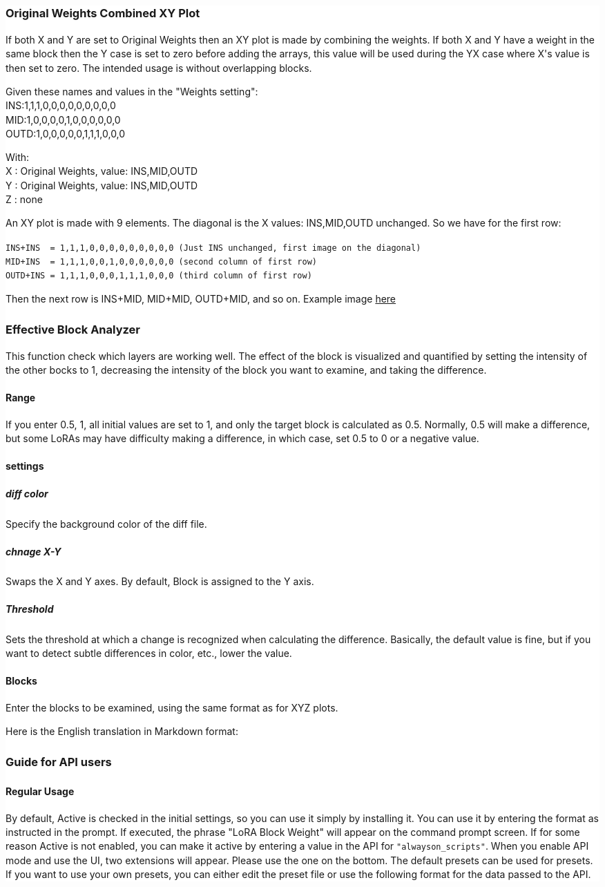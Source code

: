 ### Original Weights Combined XY Plot
If both X and Y are set to Original Weights then an XY plot is made by combining the weights. If both X and Y have a weight in the same block then the Y case is set to zero before adding the arrays, this value will be used during the YX case where X's value is then set to zero. The intended usage is without overlapping blocks.

Given these names and values in the "Weights setting":  
INS:1,1,1,0,0,0,0,0,0,0,0,0  
MID:1,0,0,0,0,1,0,0,0,0,0,0  
OUTD:1,0,0,0,0,0,1,1,1,0,0,0  

With:  
X : Original Weights, value: INS,MID,OUTD  
Y : Original Weights, value: INS,MID,OUTD  
Z : none  

An XY plot is made with 9 elements. The diagonal is the X values: INS,MID,OUTD unchanged. So we have for the first row:
```
INS+INS  = 1,1,1,0,0,0,0,0,0,0,0,0 (Just INS unchanged, first image on the diagonal)
MID+INS  = 1,1,1,0,0,1,0,0,0,0,0,0 (second column of first row)
OUTD+INS = 1,1,1,0,0,0,1,1,1,0,0,0 (third column of first row)
```

Then the next row is INS+MID, MID+MID, OUTD+MID, and so on. Example image [here](https://user-images.githubusercontent.com/55250869/270830887-dff65f45-823a-4dbd-94c5-34d37c84a84f.jpg)

### Effective Block Analyzer
This function check which layers are working well. The effect of the block is visualized and quantified by setting the intensity of the other bocks to 1, decreasing the intensity of the block you want to examine, and taking the difference.  
#### Range
If you enter 0.5, 1, all initial values are set to 1, and only the target block is calculated as 0.5. Normally, 0.5 will make a difference, but some LoRAs may have difficulty making a difference, in which case, set 0.5 to 0 or a negative value.

#### settings
##### diff color
Specify the background color of the diff file.

##### chnage X-Y
Swaps the X and Y axes. By default, Block is assigned to the Y axis.

##### Threshold
Sets the threshold at which a change is recognized when calculating the difference. Basically, the default value is fine, but if you want to detect subtle differences in color, etc., lower the value.

#### Blocks
Enter the blocks to be examined, using the same format as for XYZ plots.

Here is the English translation in Markdown format:

### Guide for API users
#### Regular Usage
By default, Active is checked in the initial settings, so you can use it simply by installing it. You can use it by entering the format as instructed in the prompt. If executed, the phrase "LoRA Block Weight" will appear on the command prompt screen. If for some reason Active is not enabled, you can make it active by entering a value in the API for `"alwayson_scripts"`. 
When you enable API mode and use the UI, two extensions will appear. Please use the one on the bottom.
The default presets can be used for presets. If you want to use your own presets, you can either edit the preset file or use the following format for the data passed to the API. 
